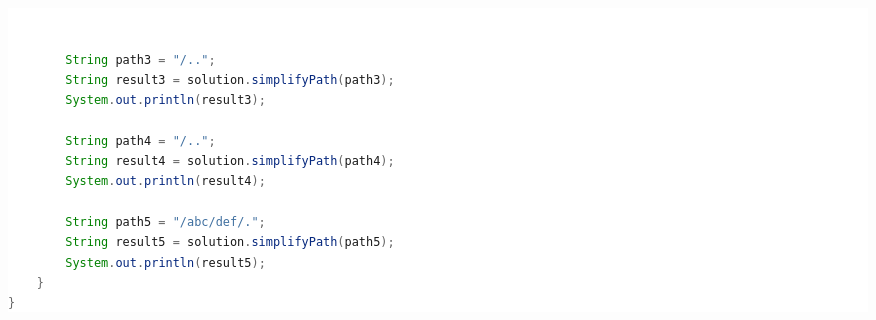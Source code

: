 ```java


        String path3 = "/..";
        String result3 = solution.simplifyPath(path3);
        System.out.println(result3);

        String path4 = "/..";
        String result4 = solution.simplifyPath(path4);
        System.out.println(result4);

        String path5 = "/abc/def/.";
        String result5 = solution.simplifyPath(path5);
        System.out.println(result5);
    }
}
```

